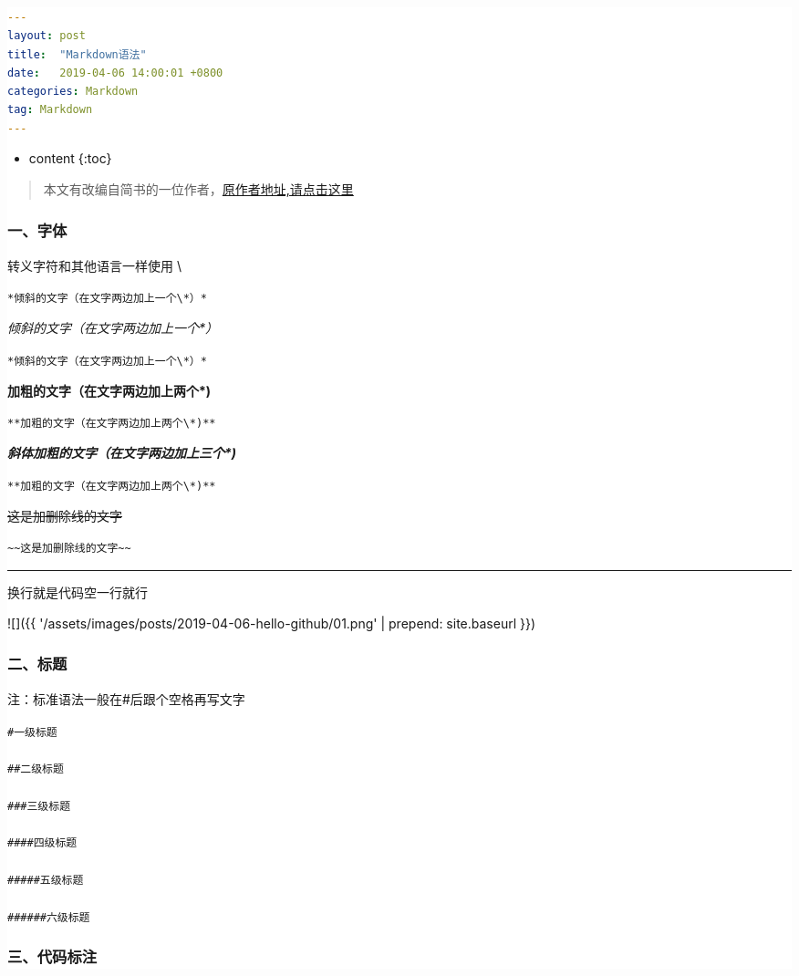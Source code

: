 ```yaml
---
layout: post
title:  "Markdown语法"
date:   2019-04-06 14:00:01 +0800
categories: Markdown
tag: Markdown
---
```


* content
{:toc}

>本文有改编自简书的一位作者，[原作者地址,请点击这里](https://www.jianshu.com/p/191d1e21f7ed)

### 一、字体

转义字符和其他语言一样使用  \

`*倾斜的文字（在文字两边加上一个\*）*`

*倾斜的文字（在文字两边加上一个\*）*

`*倾斜的文字（在文字两边加上一个\*）*`

**加粗的文字（在文字两边加上两个\*)**

`**加粗的文字（在文字两边加上两个\*)**`

***斜体加粗的文字（在文字两边加上三个\*)***

`**加粗的文字（在文字两边加上两个\*)**`

~~这是加删除线的文字~~

`~~这是加删除线的文字~~`

-------------------------

换行就是代码空一行就行

![]({{ '/assets/images/posts/2019-04-06-hello-github/01.png' | prepend: site.baseurl }})

### 二、标题

注：标准语法一般在#后跟个空格再写文字

    #一级标题

    ##二级标题

    ###三级标题

    ####四级标题

    #####五级标题

    ######六级标题

### 三、代码标注
